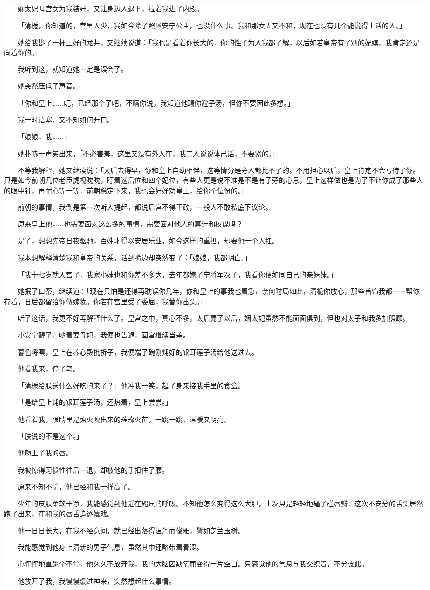 &emsp;&emsp;娴太妃叫宫女为我装好，又让身边人退下，拉着我进了内殿。  
  
&emsp;&emsp;「清栀，你知道的，宫里人少，我如今除了照顾安宁公主，也没什么事。我和那女人又不和，现在也没有几个能说得上话的人。」  
  
&emsp;&emsp;她给我斟了一杯上好的龙井，又继续说道：「我也是看着你长大的，你的性子为人我都了解，以后如若皇帝有了别的妃嫔，我肯定还是向着你的。」  
  
&emsp;&emsp;我听到这，就知道她一定是误会了。  
  
&emsp;&emsp;她突然压低了声音。  
  
&emsp;&emsp;「你和皇上……呃，已经那个了吧，不瞒你说，我知道他赐你避子汤，但你不要因此多想。」  
  
&emsp;&emsp;我一时语塞，又不知如何开口。  
  
&emsp;&emsp;「娘娘，我……」  
  
&emsp;&emsp;她扑哧一声笑出来，「不必害羞，这里又没有外人在，我二人说说体己话，不要紧的。」  
  
&emsp;&emsp;不等我解释，她又继续说：「太后去得早，你和皇上自幼相伴，这等情分是旁人都比不了的。不用担心以后，皇上肯定不会亏待了你。只是如今前朝几位老臣虎视眈眈，盯着这后位和四个妃位，有些人更是说不准是不是有了旁的心思，皇上这样做也是为了不让你成了那些人的眼中钉，再耐心等一等，前朝稳定下来，我也会好好劝皇上，给你个位份的。」  
  
&emsp;&emsp;前朝的事情，我倒是第一次听人提起，都说后宫不得干政，一般人不敢私底下议论。  
  
&emsp;&emsp;原来皇上他……也需要面对这么多的事情，需要面对他人的算计和权谋吗？  
  
&emsp;&emsp;是了，想想先帝日夜驱驰，百姓才得以安居乐业，如今这样的重担，却要他一个人扛。  
  
&emsp;&emsp;我本想解释清楚我和皇帝的关系，话到嘴边却突然变了：「娘娘，我都明白。」  
  
&emsp;&emsp;「我十七岁就入宫了，我家小妹也和你差不多大，去年都嫁了宁将军次子，我看你便如同自己的亲妹妹。」  
  
&emsp;&emsp;她抿了口茶，继续道：「现在只怕是还得再耽误你几年，你和皇上的事我也着急，奈何时局如此，清栀你放心，那些首饰我都一一帮你存着，日后都留给你做嫁妆。你若在宫里受了委屈，我替你出头。」  
  
&emsp;&emsp;听了这话，我更不好再解释什么了。皇宫之中，真心不多，太后薨了以后，娴太妃虽然不能面面俱到，但也对太子和我多加照顾。  
  
&emsp;&emsp;小安宁醒了，吵着要母妃，我便也告退，回宫继续当差。  
  
&emsp;&emsp;暮色将瞑，皇上在养心殿批折子，我便端了碗刚炖好的银耳莲子汤给他送过去。  
  
&emsp;&emsp;他看我来，停了笔。  
  
&emsp;&emsp;「清栀给朕送什么好吃的来了？」他冲我一笑，起了身来接我手里的食盒。  
  
&emsp;&emsp;「是给皇上炖的银耳莲子汤，还热着，皇上尝尝。」  
  
&emsp;&emsp;他看着我，眼睛里是烛火映出来的璀璨火苗，一跳一跳，温暖又明亮。  
  
&emsp;&emsp;「朕说的不是这个。」  
  
&emsp;&emsp;他吻上了我的唇。  
  
&emsp;&emsp;我被惊得习惯性往后一退，却被他的手扣住了腰。  
  
&emsp;&emsp;原来不知不觉，他已经和我一样高了。  
  
&emsp;&emsp;少年的皮肤柔软干净，我能感觉到他近在咫尺的呼吸。不知他怎么变得这么大胆，上次只是轻轻地碰了碰唇瓣，这次不安分的舌头居然跑了出来，在和我的唇舌追逐嬉戏。  
  
&emsp;&emsp;他一日日长大，在我不经意间，就已经出落得温润而俊雅，譬如芝兰玉树。  
  
&emsp;&emsp;我能感觉到他身上清新的男子气息，虽然其中还略带着青涩。  
  
&emsp;&emsp;心怦怦地直跳个不停，他久久不放开我，我的大脑因缺氧而变得一片空白。只感觉他的气息与我交织着，不分彼此。  
  
&emsp;&emsp;他放开了我，我慢慢缓过神来，突然想起什么事情。  
  